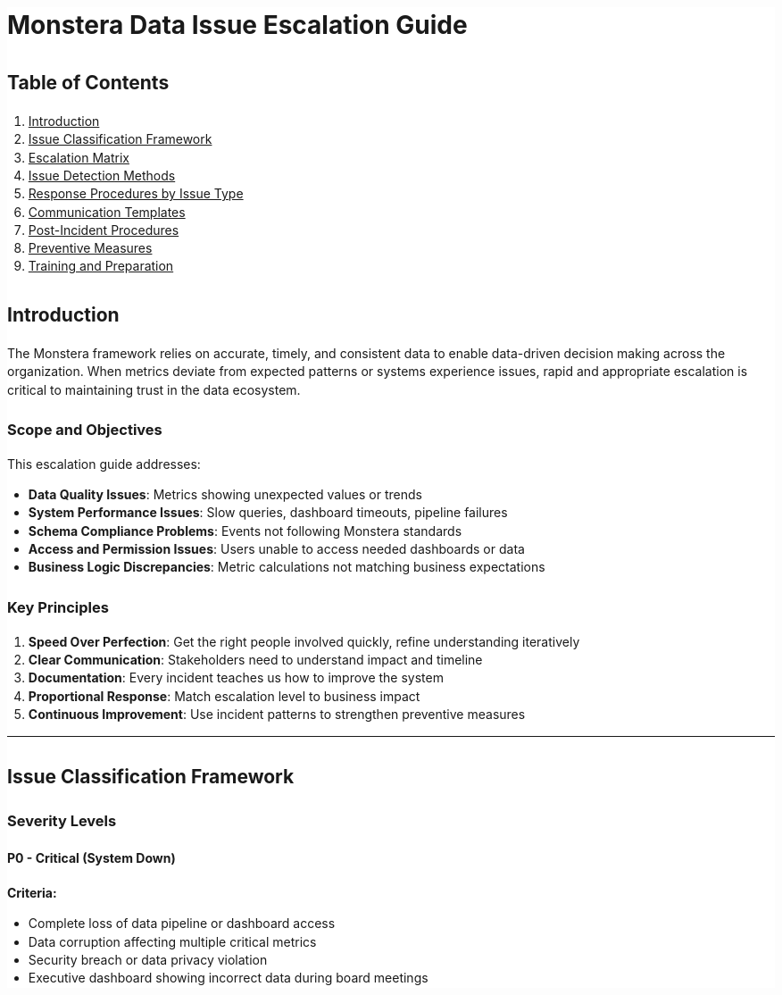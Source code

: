 # Monstera Data Issue Escalation Guide

## Table of Contents
1. [Introduction](#introduction)
2. [Issue Classification Framework](#issue-classification-framework)
3. [Escalation Matrix](#escalation-matrix)
4. [Issue Detection Methods](#issue-detection-methods)
5. [Response Procedures by Issue Type](#response-procedures-by-issue-type)
6. [Communication Templates](#communication-templates)
7. [Post-Incident Procedures](#post-incident-procedures)
8. [Preventive Measures](#preventive-measures)
9. [Training and Preparation](#training-and-preparation)

## Introduction

The Monstera framework relies on accurate, timely, and consistent data to enable data-driven decision making across the organization. When metrics deviate from expected patterns or systems experience issues, rapid and appropriate escalation is critical to maintaining trust in the data ecosystem.

### Scope and Objectives

This escalation guide addresses:
- **Data Quality Issues**: Metrics showing unexpected values or trends
- **System Performance Issues**: Slow queries, dashboard timeouts, pipeline failures
- **Schema Compliance Problems**: Events not following Monstera standards
- **Access and Permission Issues**: Users unable to access needed dashboards or data
- **Business Logic Discrepancies**: Metric calculations not matching business expectations

### Key Principles

1. **Speed Over Perfection**: Get the right people involved quickly, refine understanding iteratively
2. **Clear Communication**: Stakeholders need to understand impact and timeline
3. **Documentation**: Every incident teaches us how to improve the system
4. **Proportional Response**: Match escalation level to business impact
5. **Continuous Improvement**: Use incident patterns to strengthen preventive measures

---

## Issue Classification Framework

### Severity Levels

#### P0 - Critical (System Down)
**Criteria:**
- Complete loss of data pipeline or dashboard access
- Data corruption affecting multiple critical metrics
- Security breach or data privacy violation
- Executive dashboard showing incorrect data during board meetings
